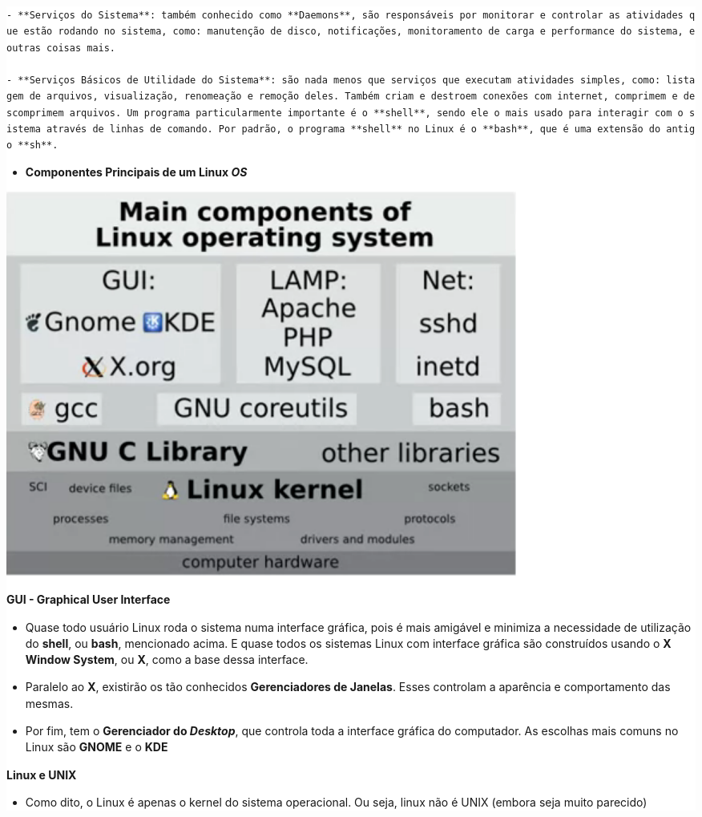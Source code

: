     - **Serviços do Sistema**: também conhecido como **Daemons**, são responsáveis por monitorar e controlar as atividades que estão rodando no sistema, como: manutenção de disco, notificações, monitoramento de carga e performance do sistema, e outras coisas mais.

    - **Serviços Básicos de Utilidade do Sistema**: são nada menos que serviços que executam atividades simples, como: listagem de arquivos, visualização, renomeação e remoção deles. Também criam e destroem conexões com internet, comprimem e descomprimem arquivos. Um programa particularmente importante é o **shell**, sendo ele o mais usado para interagir com o sistema através de linhas de comando. Por padrão, o programa **shell** no Linux é o **bash**, que é uma extensão do antigo **sh**.

- **Componentes Principais de um Linux *OS***

![sistema operacional](../imagens/OS.png)

**GUI - Graphical User Interface**

- Quase todo usuário Linux roda o sistema numa interface gráfica, pois é mais amigável e minimiza a necessidade de utilização do **shell**, ou **bash**, mencionado acima. E quase todos os sistemas Linux com interface gráfica são construídos usando o **X Window System**, ou **X**, como a base dessa interface.

- Paralelo ao **X**, existirão os tão conhecidos **Gerenciadores de Janelas**. Esses controlam a aparência e comportamento das mesmas.

- Por fim, tem o **Gerenciador do *Desktop***, que controla toda a interface gráfica do computador. As escolhas mais comuns no Linux são **GNOME** e o **KDE**

**Linux e UNIX**

- Como dito, o Linux é apenas o kernel do sistema operacional. Ou seja, linux não é UNIX (embora seja muito parecido)
